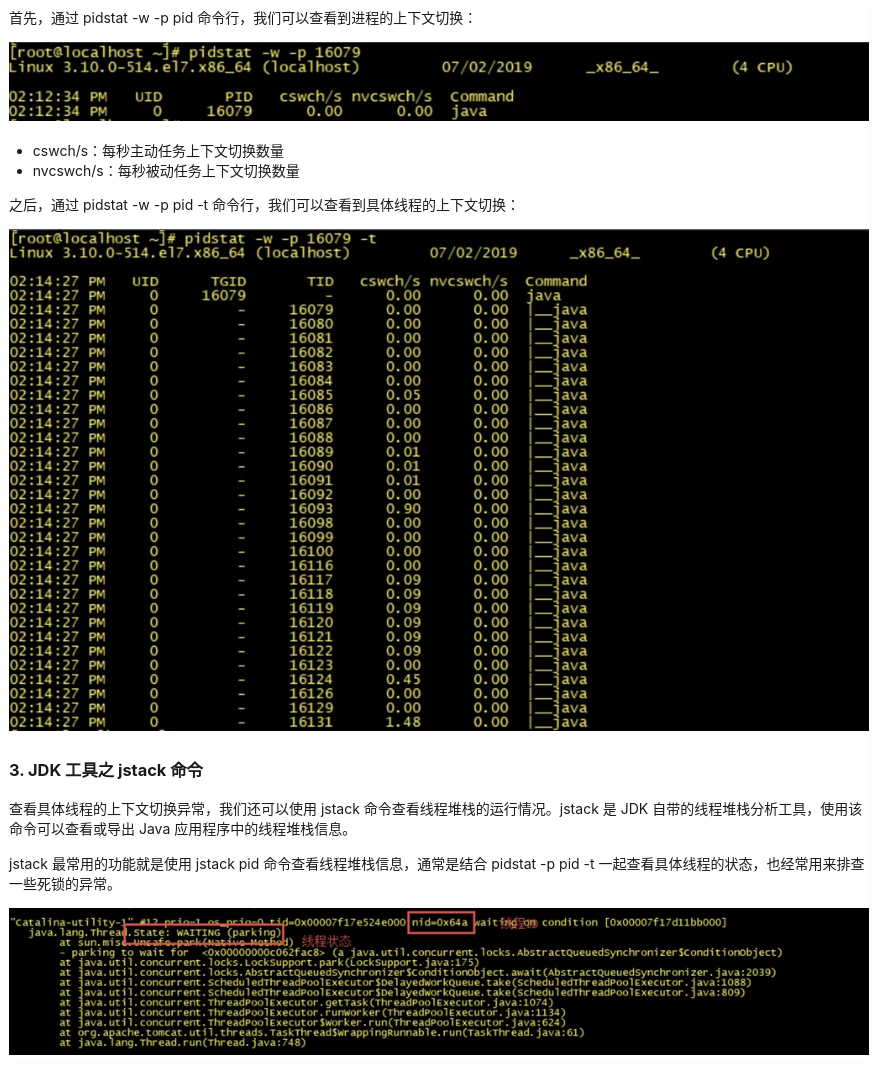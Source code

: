 首先，通过 pidstat -w -p pid 命令行，我们可以查看到进程的上下文切换：

![img](assets/3e6cee25e85826aa5d4f8f480535234f.jpg)

- cswch/s：每秒主动任务上下文切换数量
- nvcswch/s：每秒被动任务上下文切换数量

之后，通过 pidstat -w -p pid -t 命令行，我们可以查看到具体线程的上下文切换：

![img](assets/728b1634e3e9971307264b5736cb1c6f.jpg)

### 3. JDK 工具之 jstack 命令

查看具体线程的上下文切换异常，我们还可以使用 jstack 命令查看线程堆栈的运行情况。jstack 是 JDK 自带的线程堆栈分析工具，使用该命令可以查看或导出 Java 应用程序中的线程堆栈信息。

jstack 最常用的功能就是使用 jstack pid 命令查看线程堆栈信息，通常是结合 pidstat -p pid -t 一起查看具体线程的状态，也经常用来排查一些死锁的异常。

![img](assets/0e61a2f4eb945f5a26bd7987d0babd1d.jpg)
